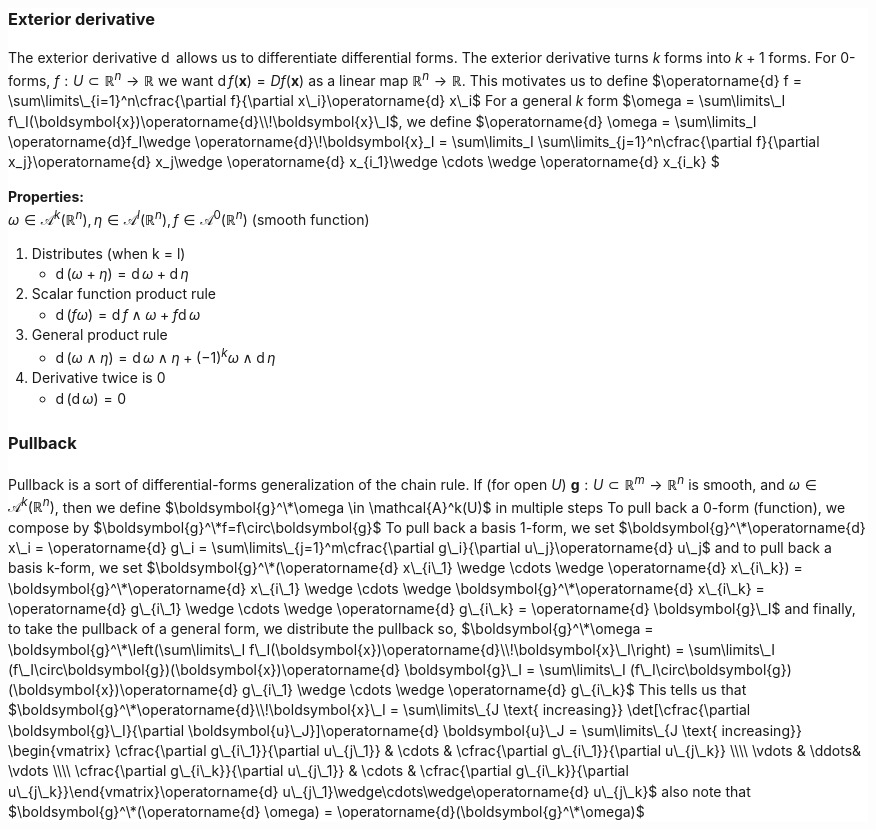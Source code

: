 ### Exterior derivative
The exterior derivative $\operatorname{d}$ allows us to differentiate differential forms. The exterior derivative turns $k$ forms into $k+1$ forms.
For 0-forms, $f: U \subset \mathbb{R}^n \to \mathbb{R}$ we want $\operatorname{d} f(\boldsymbol{x}) = Df(\boldsymbol{x})$ as a linear map $\mathbb{R}^n \to \mathbb{R}$. This motivates us to define $\operatorname{d} f = \sum\limits\_{i=1}^n\cfrac{\partial f}{\partial x\_i}\operatorname{d} x\_i$
For a general $k$ form $\omega = \sum\limits\_I f\_I(\boldsymbol{x})\operatorname{d}\\!\boldsymbol{x}\_I$, we define $\operatorname{d} \omega = \sum\limits\_I \operatorname{d}f\_I\wedge \operatorname{d}\\!\boldsymbol{x}\_I = \sum\limits\_I \sum\limits\_{j=1}^n\cfrac{\partial f}{\partial x\_j}\operatorname{d} x\_j\wedge \operatorname{d} x\_{i\_1}\wedge \cdots \wedge \operatorname{d} x\_{i\_k} $

**Properties:**<br>
$\omega \in \mathcal{A}^k(\mathbb{R}^n), \eta \in \mathcal{A}^l(\mathbb{R}^n), f \in \mathcal{A}^0(\mathbb{R}^n)$ (smooth function)
1. Distributes (when k = l)
	- $\operatorname{d}(\omega + \eta) = \operatorname{d}\omega + \operatorname{d}\eta$
2. Scalar function product rule
	- $\operatorname{d}(f\omega)  = \operatorname{d} f \wedge \omega + f \operatorname{d}\omega$
3. General product rule
	- $\operatorname{d}(\omega \wedge \eta) = \operatorname{d}\omega \wedge \eta + (-1)^k\omega\wedge\operatorname{d}\eta$
4. Derivative twice is 0
	- $\operatorname{d}(\operatorname{d}\omega)=0$

### Pullback
Pullback is a sort of differential-forms generalization of the chain rule.
If (for open $U$) $\boldsymbol{g}: U \subset \mathbb{R}^m \to \mathbb{R}^n$ is smooth, and $\omega \in \mathcal{A}^k(\mathbb{R}^n)$, then we define $\boldsymbol{g}^\*\omega \in \mathcal{A}^k(U)$ in multiple steps
To pull back a 0-form (function), we compose by $\boldsymbol{g}^\*f=f\circ\boldsymbol{g}$
To pull back a basis 1-form, we set $\boldsymbol{g}^\*\operatorname{d} x\_i = \operatorname{d} g\_i = \sum\limits\_{j=1}^m\cfrac{\partial g\_i}{\partial u\_j}\operatorname{d} u\_j$
and to pull back a basis k-form, we set
$\boldsymbol{g}^\*(\operatorname{d} x\_{i\_1} \wedge \cdots \wedge \operatorname{d} x\_{i\_k}) = \boldsymbol{g}^\*\operatorname{d} x\_{i\_1} \wedge \cdots \wedge \boldsymbol{g}^\*\operatorname{d} x\_{i\_k} = \operatorname{d} g\_{i\_1} \wedge \cdots \wedge \operatorname{d} g\_{i\_k} = \operatorname{d} \boldsymbol{g}\_I$
and finally, to take the pullback of a general form, we distribute the pullback so, $\boldsymbol{g}^\*\omega = \boldsymbol{g}^\*\left(\sum\limits\_I f\_I(\boldsymbol{x})\operatorname{d}\\!\boldsymbol{x}\_I\right) = \sum\limits\_I (f\_I\circ\boldsymbol{g})(\boldsymbol{x})\operatorname{d} \boldsymbol{g}\_I = \sum\limits\_I (f\_I\circ\boldsymbol{g})(\boldsymbol{x})\operatorname{d} g\_{i\_1} \wedge \cdots \wedge \operatorname{d} g\_{i\_k}$
This tells us that
$\boldsymbol{g}^\*\operatorname{d}\\!\boldsymbol{x}\_I = \sum\limits\_{J \text{ increasing}} \det[\cfrac{\partial \boldsymbol{g}\_I}{\partial \boldsymbol{u}\_J}]\operatorname{d} \boldsymbol{u}\_J = \sum\limits\_{J \text{ increasing}} \begin{vmatrix} \cfrac{\partial g\_{i\_1}}{\partial u\_{j\_1}} & \cdots & \cfrac{\partial g\_{i\_1}}{\partial u\_{j\_k}} \\\\ \vdots & \ddots& \vdots \\\\ \cfrac{\partial g\_{i\_k}}{\partial u\_{j\_1}} & \cdots & \cfrac{\partial g\_{i\_k}}{\partial u\_{j\_k}}\end{vmatrix}\operatorname{d} u\_{j\_1}\wedge\cdots\wedge\operatorname{d} u\_{j\_k}$
also note that $\boldsymbol{g}^\*(\operatorname{d} \omega) = \operatorname{d}(\boldsymbol{g}^\*\omega)$
